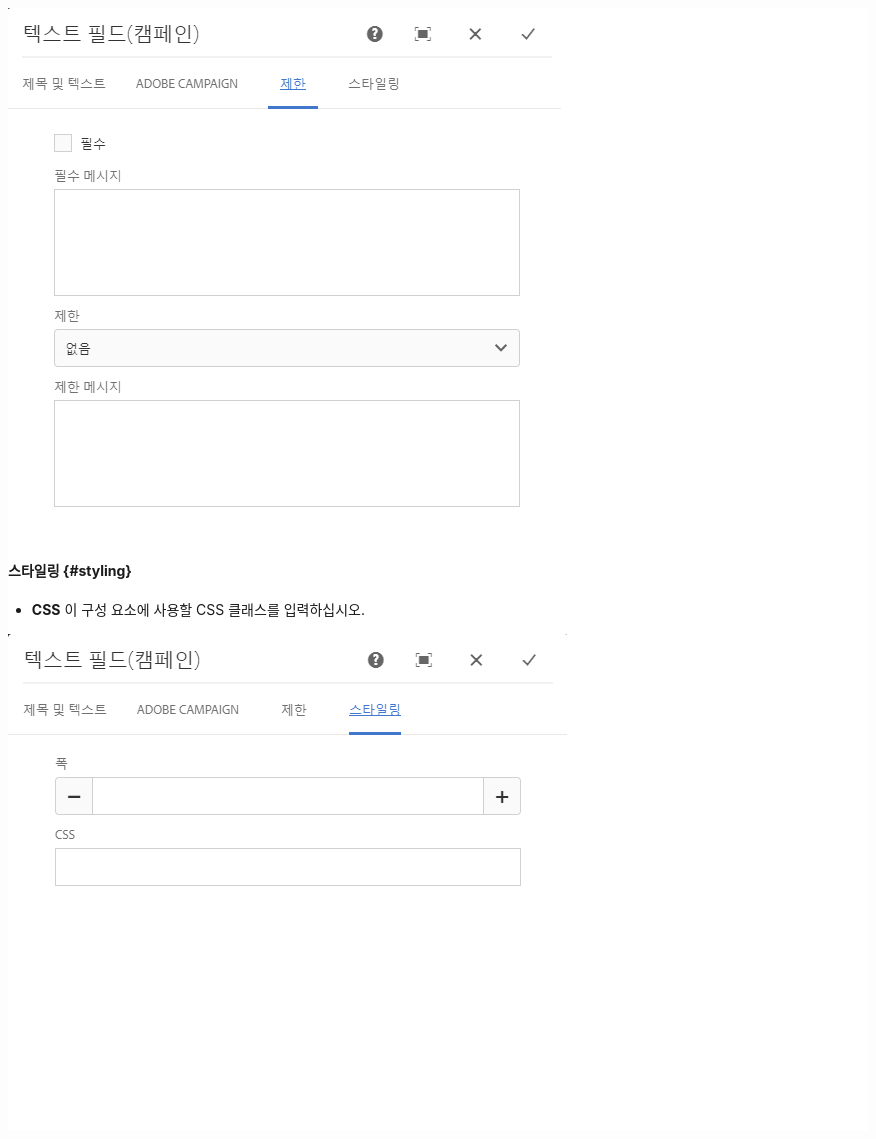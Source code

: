 ![chlimage_1-120](assets/chlimage_1-120.png)

#### 스타일링 {#styling}

* **CSS**
이 구성 요소에 사용할 CSS 클래스를 입력하십시오.

![chlimage_1-121](assets/chlimage_1-121.png)
